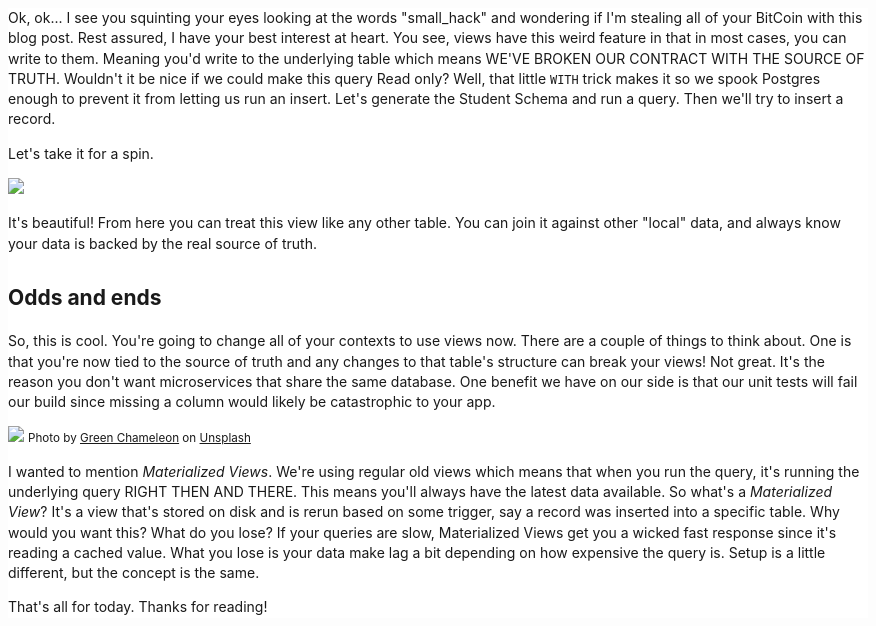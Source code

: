 Ok, ok... I see you squinting your eyes looking at the words
"small_hack" and wondering if I'm stealing all of your BitCoin with
this blog post. Rest assured, I have your best interest at
heart. You see, views have this weird feature in that in
most cases, you can write to them. Meaning you'd write to
the underlying table which means WE'VE BROKEN OUR CONTRACT
WITH THE SOURCE OF TRUTH. Wouldn't it be nice if we could
make this query Read only? Well, that little `WITH` trick
makes it so we spook Postgres enough to prevent it from
letting us run an insert.
Let's generate the Student Schema and run a query. Then
we'll try to insert a record.

<script src="https://gist.github.com/StevenNunez/41eb1ab7cf228895c3f4b75289a78c43.js"></script>

Let's take it for a spin.



<img width="100%" src="https://i.imgur.com/Gi4v9bb.gif" />

It's beautiful! From here you can treat this view like any
other table. You can join it against other "local" data,
and always know your data is backed by the real source of
truth.

## Odds and ends
So, this is cool. You're going to change all of your
contexts to use views now. There are a couple of things to
think about. One is that you're now tied to the source of
truth and any changes to that table's structure can break
your views! Not great. It's the reason you don't want
microservices that share the same database. One benefit we
have on our side is that our unit tests will fail our build
since missing a column would likely be catastrophic to your
app.



  <img width="100%" src="https://images.unsplash.com/photo-1434030216411-0b793f4b4173?ixlib=rb-1.2.1&q=80&fm=jpg&crop=entropy&cs=tinysrgb&w=400&fit=max&ixid=eyJhcHBfaWQiOjEzNzc5N30" />
<small>Photo by <a href="https://unsplash.com/@craftedbygc?utm_source=seance&utm_medium=referral">Green Chameleon</a> on <a href="https://unsplash.com/?utm_source=seance&utm_medium=referral">Unsplash</a></small>


I wanted to mention _Materialized Views_. We're using
regular old views which means that when you run the query,
it's running the underlying query RIGHT THEN AND THERE.
This means you'll always have the latest data available. So
what's a _Materialized View_? It's a view that's stored on
disk and is rerun based on some trigger, say a record was
inserted into a specific table. Why would you want this?
What do you lose? If your queries are slow, Materialized
Views get you a wicked fast response since it's reading a
cached value. What you lose is your data make lag a bit
depending on how expensive the query is. Setup is a little
different, but the concept is the same.

That's all for today. Thanks for reading!
